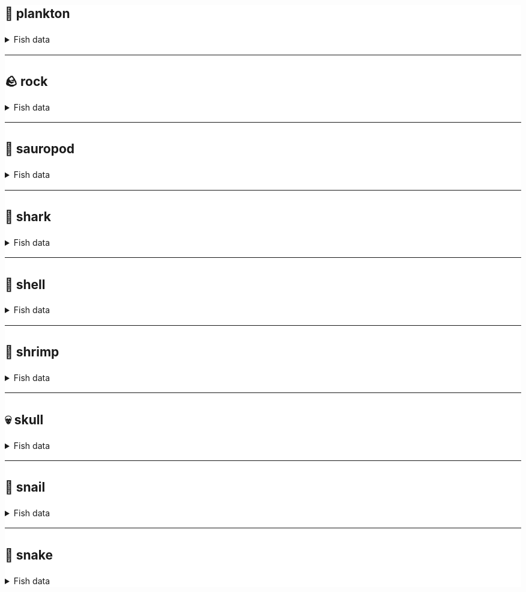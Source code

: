 ## 🦠 plankton

<details><summary>Fish data</summary></details>

---------------

## 🪨 rock

<details><summary>Fish data</summary></details>

---------------

## 🦕 sauropod

<details><summary>Fish data</summary></details>

---------------

## 🦈 shark

<details><summary>Fish data</summary></details>

---------------

## 🐚 shell

<details><summary>Fish data</summary></details>

---------------

## 🦐 shrimp

<details><summary>Fish data</summary></details>

---------------

## 💀 skull

<details><summary>Fish data</summary></details>

---------------

## 🐌 snail

<details><summary>Fish data</summary></details>

---------------

## 🐍 snake

<details><summary>Fish data</summary></details>
